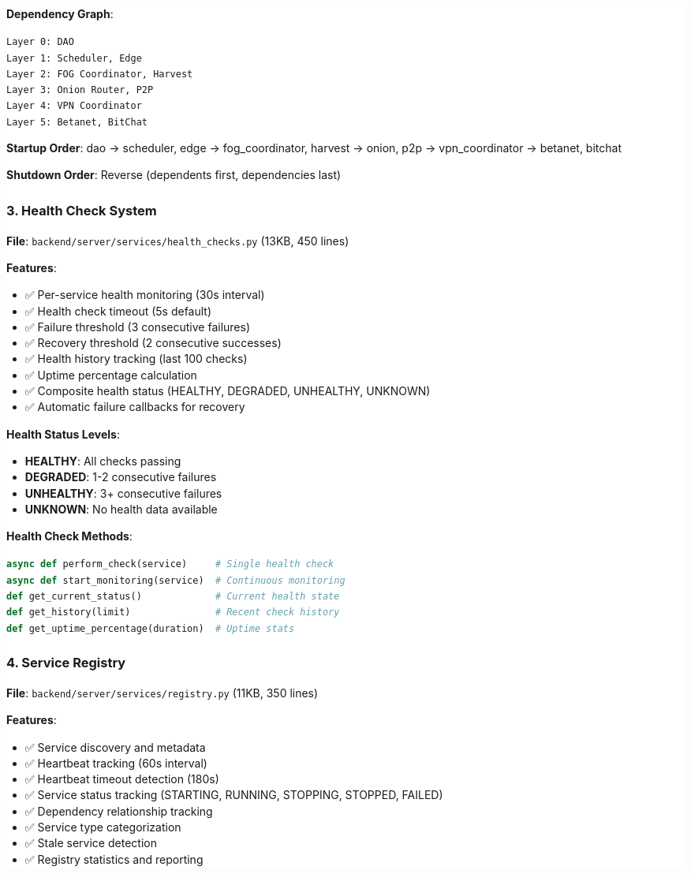 **Dependency Graph**:
```
Layer 0: DAO
Layer 1: Scheduler, Edge
Layer 2: FOG Coordinator, Harvest
Layer 3: Onion Router, P2P
Layer 4: VPN Coordinator
Layer 5: Betanet, BitChat
```

**Startup Order**: dao → scheduler, edge → fog_coordinator, harvest → onion, p2p → vpn_coordinator → betanet, bitchat

**Shutdown Order**: Reverse (dependents first, dependencies last)

### 3. Health Check System
**File**: `backend/server/services/health_checks.py` (13KB, 450 lines)

**Features**:
- ✅ Per-service health monitoring (30s interval)
- ✅ Health check timeout (5s default)
- ✅ Failure threshold (3 consecutive failures)
- ✅ Recovery threshold (2 consecutive successes)
- ✅ Health history tracking (last 100 checks)
- ✅ Uptime percentage calculation
- ✅ Composite health status (HEALTHY, DEGRADED, UNHEALTHY, UNKNOWN)
- ✅ Automatic failure callbacks for recovery

**Health Status Levels**:
- **HEALTHY**: All checks passing
- **DEGRADED**: 1-2 consecutive failures
- **UNHEALTHY**: 3+ consecutive failures
- **UNKNOWN**: No health data available

**Health Check Methods**:
```python
async def perform_check(service)     # Single health check
async def start_monitoring(service)  # Continuous monitoring
def get_current_status()             # Current health state
def get_history(limit)               # Recent check history
def get_uptime_percentage(duration)  # Uptime stats
```

### 4. Service Registry
**File**: `backend/server/services/registry.py` (11KB, 350 lines)

**Features**:
- ✅ Service discovery and metadata
- ✅ Heartbeat tracking (60s interval)
- ✅ Heartbeat timeout detection (180s)
- ✅ Service status tracking (STARTING, RUNNING, STOPPING, STOPPED, FAILED)
- ✅ Dependency relationship tracking
- ✅ Service type categorization
- ✅ Stale service detection
- ✅ Registry statistics and reporting
